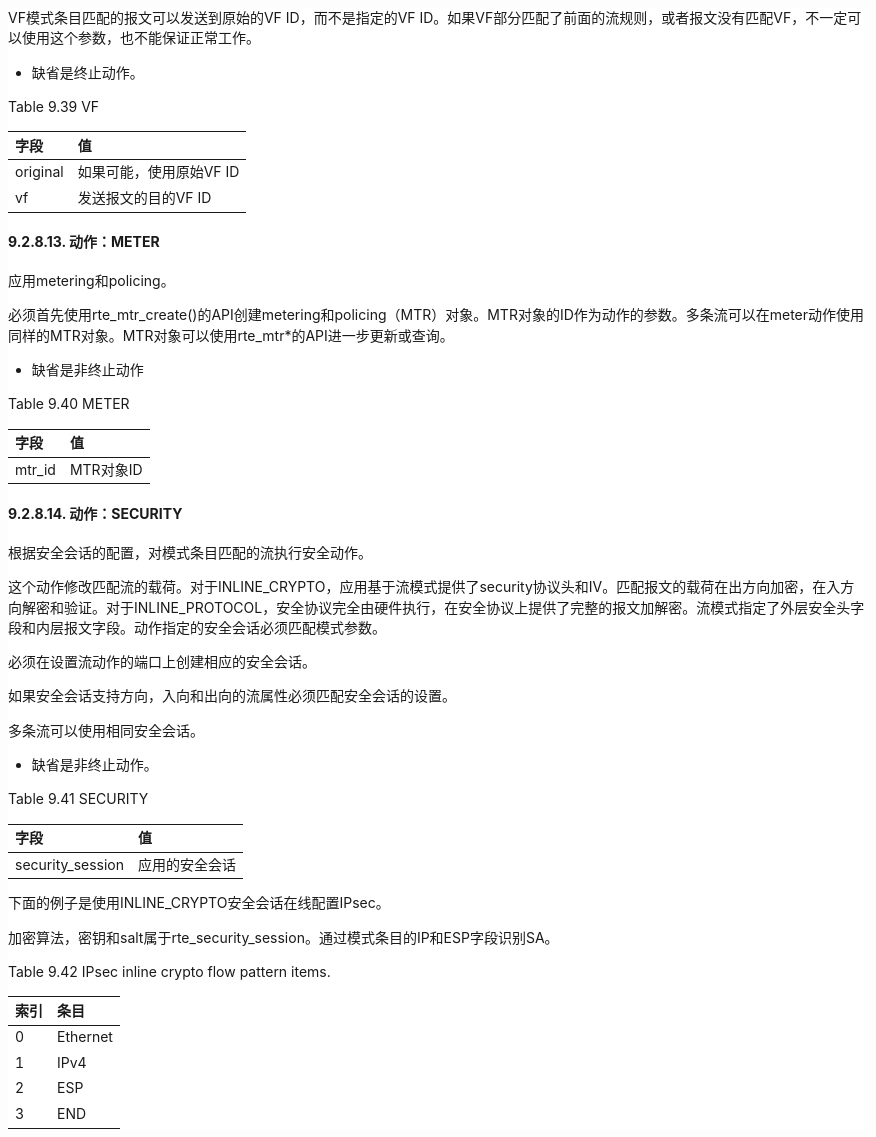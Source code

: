 VF模式条目匹配的报文可以发送到原始的VF ID，而不是指定的VF ID。如果VF部分匹配了前面的流规则，或者报文没有匹配VF，不一定可以使用这个参数，也不能保证正常工作。

* 缺省是终止动作。

Table 9.39 VF

|字段|值|
|:----|:----|
|original	|如果可能，使用原始VF ID|
|vf	|发送报文的目的VF ID|
#### 9.2.8.13. 动作：METER
应用metering和policing。

必须首先使用rte_mtr_create()的API创建metering和policing（MTR）对象。MTR对象的ID作为动作的参数。多条流可以在meter动作使用同样的MTR对象。MTR对象可以使用rte_mtr*的API进一步更新或查询。

* 缺省是非终止动作

Table 9.40 METER

|字段|值|
|:----|:----|
|mtr_id	|MTR对象ID|
#### 9.2.8.14. 动作：SECURITY
根据安全会话的配置，对模式条目匹配的流执行安全动作。

这个动作修改匹配流的载荷。对于INLINE_CRYPTO，应用基于流模式提供了security协议头和IV。匹配报文的载荷在出方向加密，在入方向解密和验证。对于INLINE_PROTOCOL，安全协议完全由硬件执行，在安全协议上提供了完整的报文加解密。流模式指定了外层安全头字段和内层报文字段。动作指定的安全会话必须匹配模式参数。

必须在设置流动作的端口上创建相应的安全会话。

如果安全会话支持方向，入向和出向的流属性必须匹配安全会话的设置。

多条流可以使用相同安全会话。

* 缺省是非终止动作。

Table 9.41 SECURITY

|字段|值|
|:----|:----|
|security_session	|应用的安全会话|

下面的例子是使用INLINE_CRYPTO安全会话在线配置IPsec。

加密算法，密钥和salt属于rte_security_session。通过模式条目的IP和ESP字段识别SA。

Table 9.42 IPsec inline crypto flow pattern items.

|索引|条目|
|:----|:----|
|0	|Ethernet|
|1	|IPv4|
|2	|ESP|
|3	|END|
